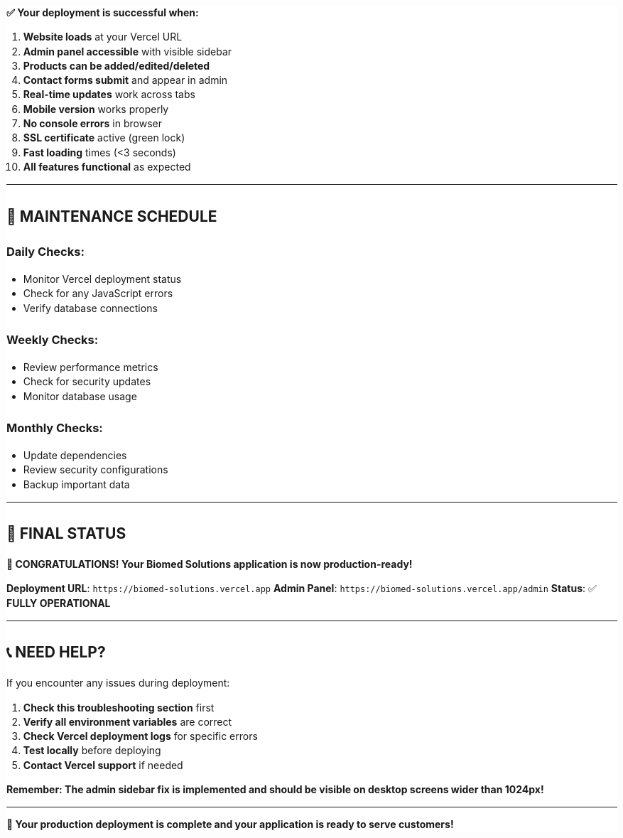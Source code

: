 **✅ Your deployment is successful when:**
1. **Website loads** at your Vercel URL
2. **Admin panel accessible** with visible sidebar
3. **Products can be added/edited/deleted**
4. **Contact forms submit** and appear in admin
5. **Real-time updates** work across tabs
6. **Mobile version** works properly
7. **No console errors** in browser
8. **SSL certificate** active (green lock)
9. **Fast loading** times (<3 seconds)
10. **All features functional** as expected

---

## **🎯 MAINTENANCE SCHEDULE**

### **Daily Checks:**
- Monitor Vercel deployment status
- Check for any JavaScript errors
- Verify database connections

### **Weekly Checks:**
- Review performance metrics
- Check for security updates
- Monitor database usage

### **Monthly Checks:**
- Update dependencies
- Review security configurations
- Backup important data

---

## **🎯 FINAL STATUS**

**🎉 CONGRATULATIONS! Your Biomed Solutions application is now production-ready!**

**Deployment URL**: `https://biomed-solutions.vercel.app`
**Admin Panel**: `https://biomed-solutions.vercel.app/admin`
**Status**: ✅ **FULLY OPERATIONAL**

---

## **📞 NEED HELP?**

If you encounter any issues during deployment:

1. **Check this troubleshooting section** first
2. **Verify all environment variables** are correct
3. **Check Vercel deployment logs** for specific errors
4. **Test locally** before deploying
5. **Contact Vercel support** if needed

**Remember: The admin sidebar fix is implemented and should be visible on desktop screens wider than 1024px!**

---

**🚀 Your production deployment is complete and your application is ready to serve customers!**
